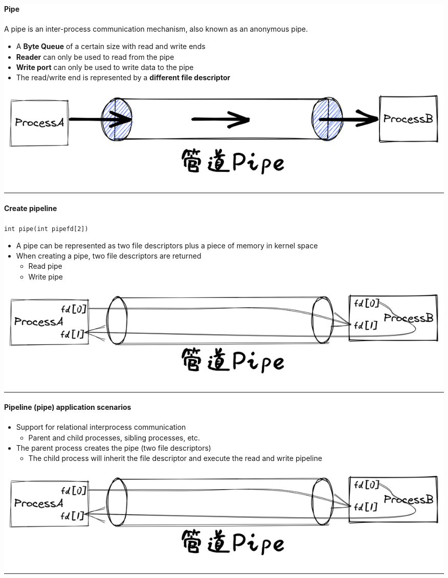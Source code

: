 
#### Pipe

A pipe is an inter-process communication mechanism, also known as an anonymous pipe.

- A **Byte Queue** of a certain size with read and write ends
- **Reader** can only be used to read from the pipe
- **Write port** can only be used to write data to the pipe
- The read/write end is represented by a **different file descriptor**

![w:700](figs/pipe.png)

---
#### Create pipeline

`int pipe(int pipefd[2])`
- A pipe can be represented as two file descriptors plus a piece of memory in kernel space
- When creating a pipe, two file descriptors are returned
   - Read pipe
   - Write pipe

![w:700](figs/pipe-fds.png)


---
#### Pipeline (pipe) application scenarios

- Support for relational interprocess communication
   - Parent and child processes, sibling processes, etc.
- The parent process creates the pipe (two file descriptors)
   - The child process will inherit the file descriptor and execute the read and write pipeline

![w:1100](figs/pipe-fds.png)

---